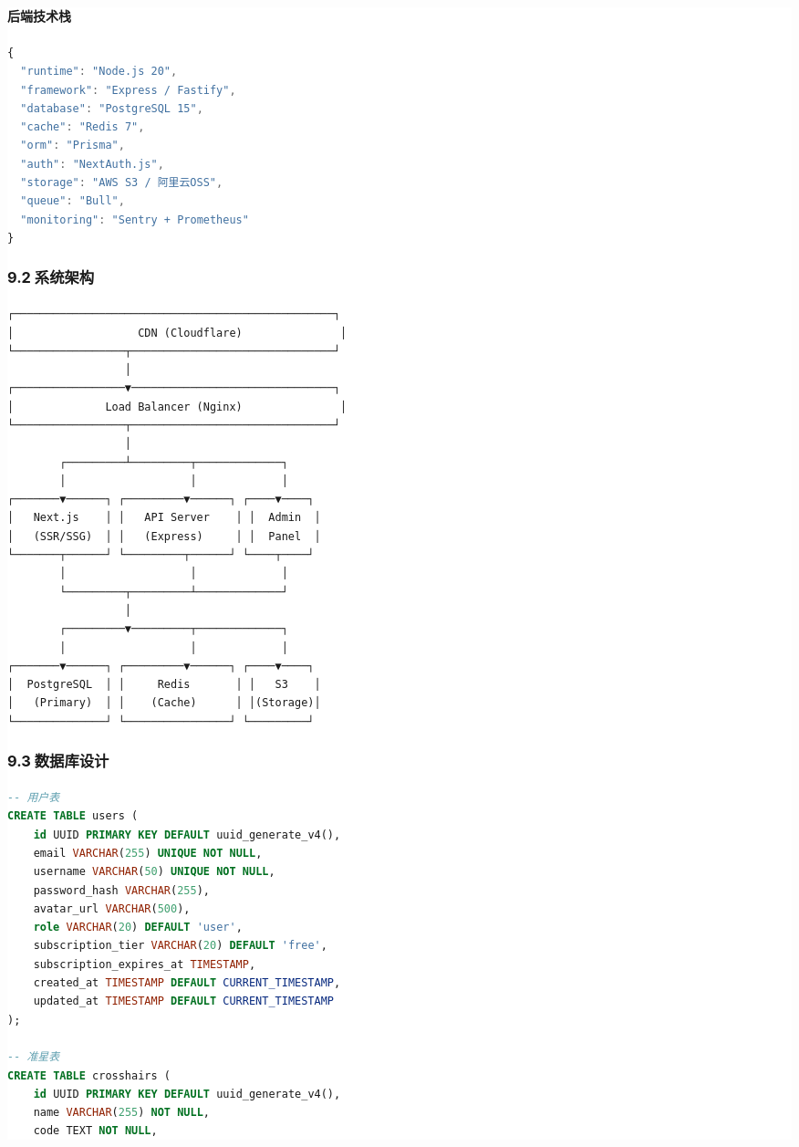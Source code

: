 #### 后端技术栈
```javascript
{
  "runtime": "Node.js 20",
  "framework": "Express / Fastify",
  "database": "PostgreSQL 15",
  "cache": "Redis 7",
  "orm": "Prisma",
  "auth": "NextAuth.js",
  "storage": "AWS S3 / 阿里云OSS",
  "queue": "Bull",
  "monitoring": "Sentry + Prometheus"
}
```

### 9.2 系统架构

```
┌─────────────────────────────────────────────────┐
│                   CDN (Cloudflare)               │
└─────────────────┬───────────────────────────────┘
                  │
┌─────────────────▼───────────────────────────────┐
│              Load Balancer (Nginx)               │
└─────────────────┬───────────────────────────────┘
                  │
        ┌─────────┴─────────┬─────────────┐
        │                   │             │
┌───────▼──────┐ ┌─────────▼──────┐ ┌────▼────┐
│   Next.js    │ │   API Server    │ │  Admin  │
│   (SSR/SSG)  │ │   (Express)     │ │  Panel  │
└───────┬──────┘ └─────────┬──────┘ └────┬────┘
        │                   │             │
        └─────────┬─────────┴─────────────┘
                  │
        ┌─────────▼─────────┬─────────────┐
        │                   │             │
┌───────▼──────┐ ┌─────────▼──────┐ ┌────▼────┐
│  PostgreSQL  │ │     Redis       │ │   S3    │
│   (Primary)  │ │    (Cache)      │ │(Storage)│
└──────────────┘ └────────────────┘ └─────────┘
```

### 9.3 数据库设计

```sql
-- 用户表
CREATE TABLE users (
    id UUID PRIMARY KEY DEFAULT uuid_generate_v4(),
    email VARCHAR(255) UNIQUE NOT NULL,
    username VARCHAR(50) UNIQUE NOT NULL,
    password_hash VARCHAR(255),
    avatar_url VARCHAR(500),
    role VARCHAR(20) DEFAULT 'user',
    subscription_tier VARCHAR(20) DEFAULT 'free',
    subscription_expires_at TIMESTAMP,
    created_at TIMESTAMP DEFAULT CURRENT_TIMESTAMP,
    updated_at TIMESTAMP DEFAULT CURRENT_TIMESTAMP
);

-- 准星表
CREATE TABLE crosshairs (
    id UUID PRIMARY KEY DEFAULT uuid_generate_v4(),
    name VARCHAR(255) NOT NULL,
    code TEXT NOT NULL,
```
